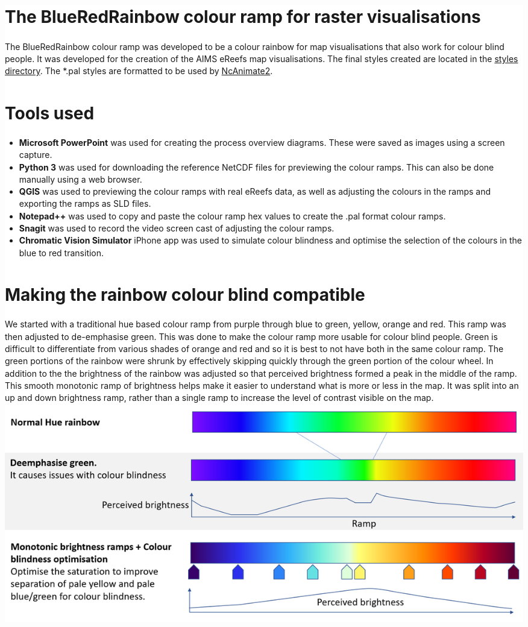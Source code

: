 # The BlueRedRainbow colour ramp for raster visualisations
The BlueRedRainbow colour ramp was developed to be a colour rainbow for map visualisations that
also work for colour blind people. It was developed for the creation of the AIMS eReefs map visualisations. 
The final styles created are located in the [styles directory](styles). The *.pal styles are formatted to be used
by [NcAnimate2](https://github.com/aims-ks/ereefs-ncanimate2).

# Tools used
* **Microsoft PowerPoint** was used for creating the process overview diagrams. These were saved as images using a screen capture.
* **Python 3** was used for downloading the reference NetCDF files for previewing the colour ramps. This can also be done manually
using a web browser.
* **QGIS** was used to previewing the colour ramps with real eReefs data, as well as adjusting the colours in the ramps and exporting
the ramps as SLD files.
* **Notepad++** was used to copy and paste the colour ramp hex values to create the .pal format colour ramps.
* **Snagit** was used to record the video screen cast of adjusting the colour ramps.
* **Chromatic Vision Simulator** iPhone app was used to simulate colour blindness and optimise the selection of the colours in the 
blue to red transition.

# Making the rainbow colour blind compatible

We started with a traditional hue based colour ramp from purple through blue to green, yellow, orange and red. This 
ramp was then adjusted to de-emphasise green. This was done to make the colour ramp more usable for colour blind people. 
Green is difficult to differentiate from various shades of orange and red and so it is best to not have both in the 
same colour ramp. The green portions of the rainbow were shrunk by effectively skipping quickly through the green portion 
of the colour wheel. In addition to the the brightness of the rainbow was adjusted so that perceived brightness formed
a peak in the middle of the ramp. This smooth monotonic ramp of brightness helps make it easier to understand what is 
more or less in the map. It was split into an up and down brightness ramp, rather than a single ramp to increase the
level of contrast visible on the map.  
![Overview of the design of the colour ramp](images/colour-ramp-design-1.png)